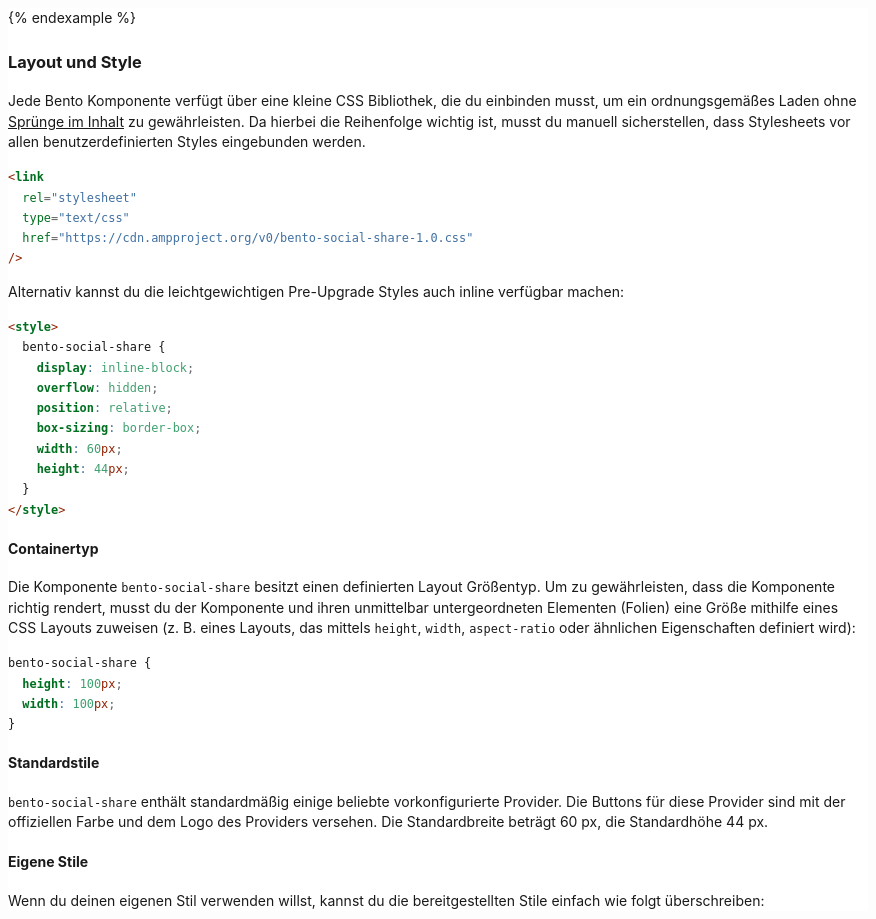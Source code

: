 {% endexample %}

### Layout und Style

Jede Bento Komponente verfügt über eine kleine CSS Bibliothek, die du einbinden musst, um ein ordnungsgemäßes Laden ohne [Sprünge im Inhalt](https://web.dev/cls/) zu gewährleisten. Da hierbei die Reihenfolge wichtig ist, musst du manuell sicherstellen, dass Stylesheets vor allen benutzerdefinierten Styles eingebunden werden.

```html
<link
  rel="stylesheet"
  type="text/css"
  href="https://cdn.ampproject.org/v0/bento-social-share-1.0.css"
/>
```

Alternativ kannst du die leichtgewichtigen Pre-Upgrade Styles auch inline verfügbar machen:

```html
<style>
  bento-social-share {
    display: inline-block;
    overflow: hidden;
    position: relative;
    box-sizing: border-box;
    width: 60px;
    height: 44px;
  }
</style>
```

#### Containertyp

Die Komponente `bento-social-share` besitzt einen definierten Layout Größentyp. Um zu gewährleisten, dass die Komponente richtig rendert, musst du der Komponente und ihren unmittelbar untergeordneten Elementen (Folien) eine Größe mithilfe eines CSS Layouts zuweisen (z. B. eines Layouts, das mittels `height`, `width`, `aspect-ratio` oder ähnlichen Eigenschaften definiert wird):

```css
bento-social-share {
  height: 100px;
  width: 100px;
}
```

#### Standardstile

`bento-social-share` enthält standardmäßig einige beliebte vorkonfigurierte Provider. Die Buttons für diese Provider sind mit der offiziellen Farbe und dem Logo des Providers versehen. Die Standardbreite beträgt 60 px, die Standardhöhe 44 px.

#### Eigene Stile

Wenn du deinen eigenen Stil verwenden willst, kannst du die bereitgestellten Stile einfach wie folgt überschreiben:
